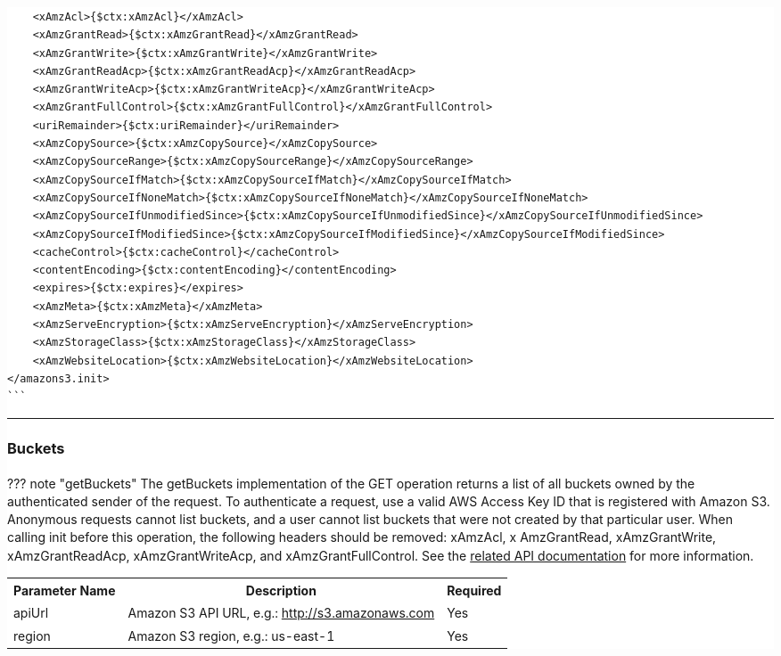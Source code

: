         <xAmzAcl>{$ctx:xAmzAcl}</xAmzAcl>
        <xAmzGrantRead>{$ctx:xAmzGrantRead}</xAmzGrantRead>
        <xAmzGrantWrite>{$ctx:xAmzGrantWrite}</xAmzGrantWrite>
        <xAmzGrantReadAcp>{$ctx:xAmzGrantReadAcp}</xAmzGrantReadAcp>
        <xAmzGrantWriteAcp>{$ctx:xAmzGrantWriteAcp}</xAmzGrantWriteAcp>
        <xAmzGrantFullControl>{$ctx:xAmzGrantFullControl}</xAmzGrantFullControl>
        <uriRemainder>{$ctx:uriRemainder}</uriRemainder>
        <xAmzCopySource>{$ctx:xAmzCopySource}</xAmzCopySource>
        <xAmzCopySourceRange>{$ctx:xAmzCopySourceRange}</xAmzCopySourceRange>
        <xAmzCopySourceIfMatch>{$ctx:xAmzCopySourceIfMatch}</xAmzCopySourceIfMatch>
        <xAmzCopySourceIfNoneMatch>{$ctx:xAmzCopySourceIfNoneMatch}</xAmzCopySourceIfNoneMatch>
        <xAmzCopySourceIfUnmodifiedSince>{$ctx:xAmzCopySourceIfUnmodifiedSince}</xAmzCopySourceIfUnmodifiedSince>
        <xAmzCopySourceIfModifiedSince>{$ctx:xAmzCopySourceIfModifiedSince}</xAmzCopySourceIfModifiedSince>
        <cacheControl>{$ctx:cacheControl}</cacheControl>
        <contentEncoding>{$ctx:contentEncoding}</contentEncoding>
        <expires>{$ctx:expires}</expires>
        <xAmzMeta>{$ctx:xAmzMeta}</xAmzMeta>
        <xAmzServeEncryption>{$ctx:xAmzServeEncryption}</xAmzServeEncryption>
        <xAmzStorageClass>{$ctx:xAmzStorageClass}</xAmzStorageClass>
        <xAmzWebsiteLocation>{$ctx:xAmzWebsiteLocation}</xAmzWebsiteLocation>
    </amazons3.init>
    ```
    
---

### Buckets

??? note "getBuckets"
    The getBuckets implementation of the GET operation returns a list of all buckets owned by the authenticated sender of the request. To authenticate a request, use a valid AWS Access Key ID that is registered with Amazon S3. Anonymous requests cannot list buckets, and a user cannot list buckets that were not created by that particular user. When calling init before this operation, the following headers should be removed: xAmzAcl, x AmzGrantRead, xAmzGrantWrite, xAmzGrantReadAcp, xAmzGrantWriteAcp, and xAmzGrantFullControl. See the [related API documentation](http://docs.aws.amazon.com/AmazonS3/latest/API/RESTServiceGET.html) for more information.
    <table>
        <tr>
            <th>Parameter Name</th>
            <th>Description</th>
            <th>Required</th>
        </tr>
        <tr>
            <td>apiUrl</td>
            <td>Amazon S3 API URL, e.g.: http://s3.amazonaws.com</td>
            <td>Yes</td>
        </tr>
        <tr>
            <td>region</td>
            <td>Amazon S3 region, e.g.: us-east-1</td>
            <td>Yes</td>
        </tr>
    </table>
